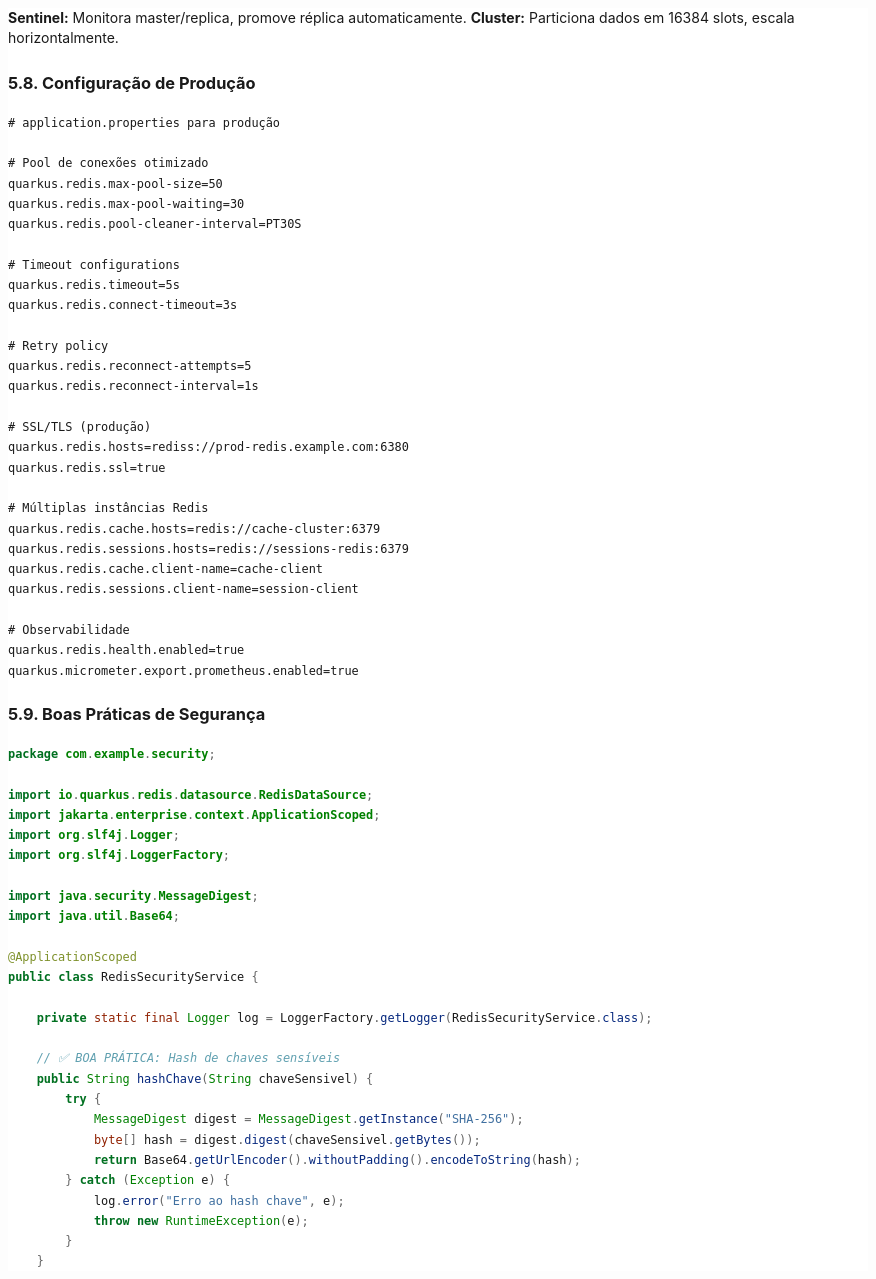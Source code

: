 **Sentinel:** Monitora master/replica, promove réplica automaticamente.
**Cluster:** Particiona dados em 16384 slots, escala horizontalmente.

### 5.8. Configuração de Produção

```properties
# application.properties para produção

# Pool de conexões otimizado
quarkus.redis.max-pool-size=50
quarkus.redis.max-pool-waiting=30
quarkus.redis.pool-cleaner-interval=PT30S

# Timeout configurations
quarkus.redis.timeout=5s
quarkus.redis.connect-timeout=3s

# Retry policy
quarkus.redis.reconnect-attempts=5
quarkus.redis.reconnect-interval=1s

# SSL/TLS (produção)
quarkus.redis.hosts=rediss://prod-redis.example.com:6380
quarkus.redis.ssl=true

# Múltiplas instâncias Redis
quarkus.redis.cache.hosts=redis://cache-cluster:6379
quarkus.redis.sessions.hosts=redis://sessions-redis:6379
quarkus.redis.cache.client-name=cache-client
quarkus.redis.sessions.client-name=session-client

# Observabilidade
quarkus.redis.health.enabled=true
quarkus.micrometer.export.prometheus.enabled=true
```

### 5.9. Boas Práticas de Segurança

```java
package com.example.security;

import io.quarkus.redis.datasource.RedisDataSource;
import jakarta.enterprise.context.ApplicationScoped;
import org.slf4j.Logger;
import org.slf4j.LoggerFactory;

import java.security.MessageDigest;
import java.util.Base64;

@ApplicationScoped
public class RedisSecurityService {
    
    private static final Logger log = LoggerFactory.getLogger(RedisSecurityService.class);
    
    // ✅ BOA PRÁTICA: Hash de chaves sensíveis
    public String hashChave(String chaveSensivel) {
        try {
            MessageDigest digest = MessageDigest.getInstance("SHA-256");
            byte[] hash = digest.digest(chaveSensivel.getBytes());
            return Base64.getUrlEncoder().withoutPadding().encodeToString(hash);
        } catch (Exception e) {
            log.error("Erro ao hash chave", e);
            throw new RuntimeException(e);
        }
    }
```